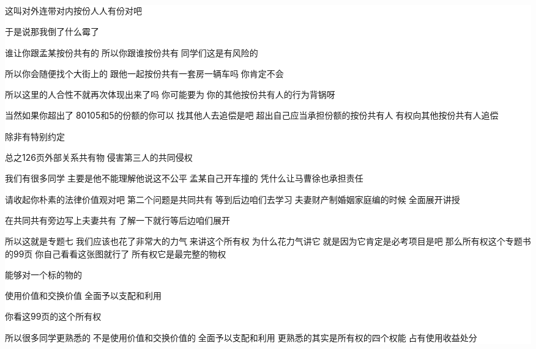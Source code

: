 这叫对外连带对内按份人人有份对吧

于是说那我倒了什么霉了

谁让你跟孟某按份共有的
所以你跟谁按份共有
同学们这是有风险的

所以你会随便找个大街上的
跟他一起按份共有一套房一辆车吗
你肯定不会

所以这里的人合性不就再次体现出来了吗
你可能要为
你的其他按份共有人的行为背锅呀

当然如果你超出了
80105和5的份额的你可以
找其他人去追偿是吧
超出自己应当承担份额的按份共有人
有权向其他按份共有人追偿

除非有特别约定

总之126页外部关系共有物
侵害第三人的共同侵权

我们有很多同学
主要是他不能理解他说这不公平
孟某自己开车撞的
凭什么让马曹徐也承担责任

请收起你朴素的法律价值观对吧
第二个问题是共同共有
等到后边咱们去学习
夫妻财产制婚姻家庭编的时候
全面展开讲授

在共同共有旁边写上夫妻共有
了解一下就行等后边咱们展开

所以这就是专题七
我们应该也花了非常大的力气
来讲这个所有权
为什么花力气讲它
就是因为它肯定是必考项目是吧
那么所有权这个专题书的99页
你自己看看这张图就行了
所有权它是最完整的物权

能够对一个标的物的

使用价值和交换价值
全面予以支配和利用

你看这99页的这个所有权

所以很多同学更熟悉的
不是使用价值和交换价值的
全面予以支配和利用
更熟悉的其实是所有权的四个权能
占有使用收益处分
